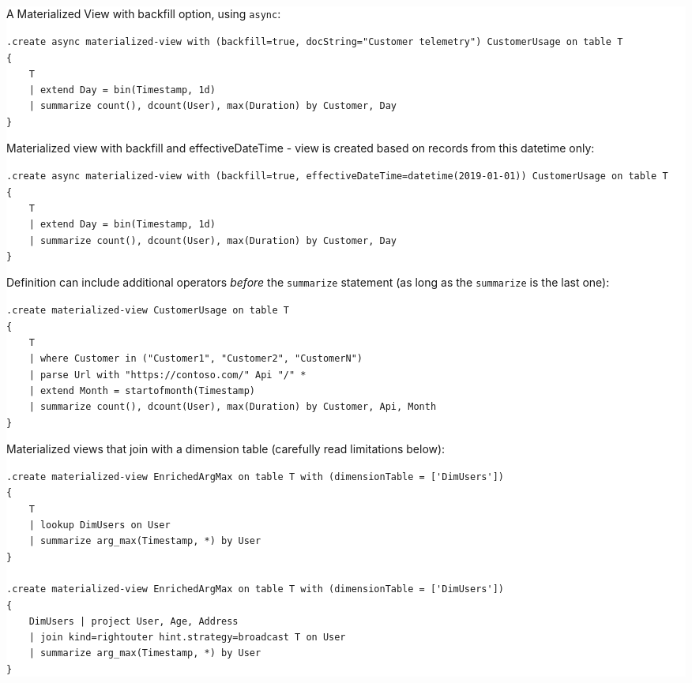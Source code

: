 A Materialized View with backfill option, using `async`:


```
.create async materialized-view with (backfill=true, docString="Customer telemetry") CustomerUsage on table T
{
    T 
    | extend Day = bin(Timestamp, 1d)
    | summarize count(), dcount(User), max(Duration) by Customer, Day 
} 
```

Materialized view with backfill and effectiveDateTime - view is created based on records from this datetime only:


```
.create async materialized-view with (backfill=true, effectiveDateTime=datetime(2019-01-01)) CustomerUsage on table T 
{
    T 
    | extend Day = bin(Timestamp, 1d)
    | summarize count(), dcount(User), max(Duration) by Customer, Day
} 
```

Definition can include additional operators *before* the `summarize` statement (as long as the `summarize` is the last one):


```
.create materialized-view CustomerUsage on table T 
{
    T 
    | where Customer in ("Customer1", "Customer2", "CustomerN")
    | parse Url with "https://contoso.com/" Api "/" *
    | extend Month = startofmonth(Timestamp)
    | summarize count(), dcount(User), max(Duration) by Customer, Api, Month
}
```

Materialized views that join with a dimension table (carefully read limitations below):


```
.create materialized-view EnrichedArgMax on table T with (dimensionTable = ['DimUsers'])
{
    T
    | lookup DimUsers on User  
    | summarize arg_max(Timestamp, *) by User 
}

.create materialized-view EnrichedArgMax on table T with (dimensionTable = ['DimUsers'])
{
    DimUsers | project User, Age, Address
    | join kind=rightouter hint.strategy=broadcast T on User
    | summarize arg_max(Timestamp, *) by User 
}
```
